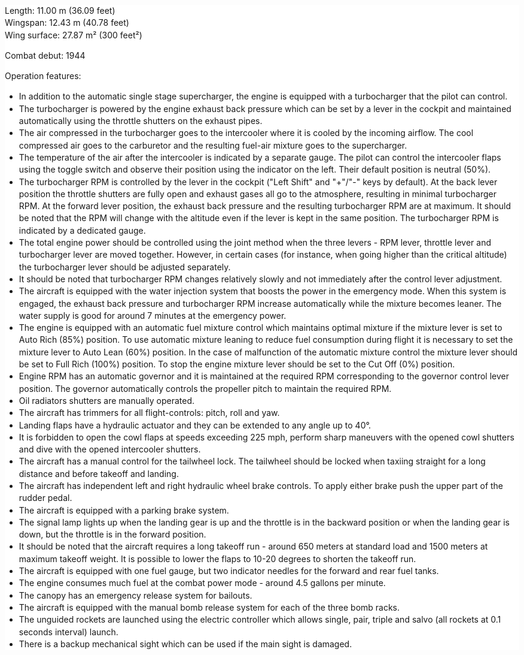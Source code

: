 Length: 11.00 m (36.09 feet)  
Wingspan: 12.43 m (40.78 feet)  
Wing surface: 27.87 m² (300 feet²)  
  
Combat debut: 1944  
  
Operation features:  
- In addition to the automatic single stage supercharger, the engine is equipped with a turbocharger that the pilot can control.  
- The turbocharger is powered by the engine exhaust back pressure which can be set by a lever in the cockpit and maintained automatically using the throttle shutters on the exhaust pipes.  
- The air compressed in the turbocharger goes to the intercooler where it is cooled by the incoming airflow. The cool compressed air goes to the carburetor and the resulting fuel-air mixture goes to the supercharger.  
- The temperature of the air after the intercooler is indicated by a separate gauge. The pilot can control the intercooler flaps using the toggle switch and observe their position using the indicator on the left. Their default position is neutral (50%).  
- The turbocharger RPM is controlled by the lever in the cockpit ("Left Shift" and "+"/"-" keys by default). At the back lever position the throttle shutters are fully open and exhaust gases all go to the atmosphere, resulting in minimal turbocharger RPM. At the forward lever position, the exhaust back pressure and the resulting turbocharger RPM are at maximum. It should be noted that the RPM will change with the altitude even if the lever is kept in the same position. The turbocharger RPM is indicated by a dedicated gauge.  
- The total engine power should be controlled using the joint method when the three levers - RPM lever, throttle lever and turbocharger lever are moved together. However, in certain cases (for instance, when going higher than the critical altitude) the turbocharger lever should be adjusted separately.  
- It should be noted that turbocharger RPM changes relatively slowly and not immediately after the control lever adjustment.  
- The aircraft is equipped with the water injection system that boosts the power in the emergency mode. When this system is engaged, the exhaust back pressure and turbocharger RPM increase automatically while the mixture becomes leaner. The water supply is good for around 7 minutes at the emergency power.  
- The engine is equipped with an automatic fuel mixture control which maintains optimal mixture if the mixture lever is set to Auto Rich (85%) position. To use automatic mixture leaning to reduce fuel consumption during flight it is necessary to set the mixture lever to Auto Lean (60%) position. In the case of malfunction of the automatic mixture control the mixture lever should be set to Full Rich (100%) position. To stop the engine mixture lever should be set to the Cut Off (0%) position.  
- Engine RPM has an automatic governor and it is maintained at the required RPM corresponding to the governor control lever position. The governor automatically controls the propeller pitch to maintain the required RPM.  
- Oil radiators shutters are manually operated.  
- The aircraft has trimmers for all flight-controls: pitch, roll and yaw.  
- Landing flaps have a hydraulic actuator and they can be extended to any angle up to 40°.  
- It is forbidden to open the cowl flaps at speeds exceeding 225 mph, perform sharp maneuvers with the opened cowl shutters and dive with the opened intercooler shutters.  
- The aircraft has a manual control for the tailwheel lock. The tailwheel should be locked when taxiing straight for a long distance and before takeoff and landing.  
- The aircraft has independent left and right hydraulic wheel brake controls. To apply either brake push the upper part of the rudder pedal.  
- The aircraft is equipped with a parking brake system.  
- The signal lamp lights up when the landing gear is up and the throttle is in the backward position or when the landing gear is down, but the throttle is in the forward position.  
- It should be noted that the aircraft requires a long takeoff run - around 650 meters at standard load and 1500 meters at maximum takeoff weight. It is possible to lower the flaps to 10-20 degrees to shorten the takeoff run.   
- The aircraft is equipped with one fuel gauge, but two indicator needles for the forward and rear fuel tanks.  
- The engine consumes much fuel at the combat power mode - around 4.5 gallons per minute.  
- The canopy has an emergency release system for bailouts.  
- The aircraft is equipped with the manual bomb release system for each of the three bomb racks.  
- The unguided rockets are launched using the electric controller which allows single, pair, triple and salvo (all rockets at 0.1 seconds interval) launch.  
- There is a backup mechanical sight which can be used if the main sight is damaged.  
  